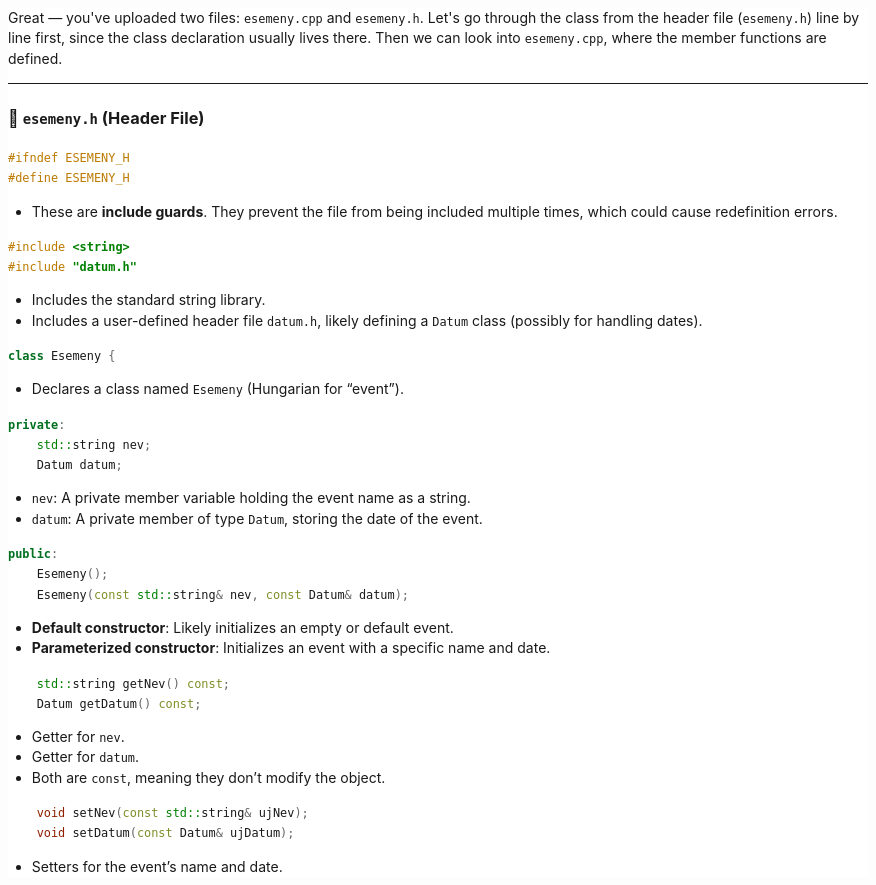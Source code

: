 Great — you've uploaded two files: `esemeny.cpp` and `esemeny.h`. Let's go through the class from the header file (`esemeny.h`) line by line first, since the class declaration usually lives there. Then we can look into `esemeny.cpp`, where the member functions are defined.

---

### 📄 `esemeny.h` (Header File)

```cpp
#ifndef ESEMENY_H
#define ESEMENY_H
```
- These are **include guards**. They prevent the file from being included multiple times, which could cause redefinition errors.

```cpp
#include <string>
#include "datum.h"
```
- Includes the standard string library.
- Includes a user-defined header file `datum.h`, likely defining a `Datum` class (possibly for handling dates).

```cpp
class Esemeny {
```
- Declares a class named `Esemeny` (Hungarian for “event”).

```cpp
private:
    std::string nev;
    Datum datum;
```
- `nev`: A private member variable holding the event name as a string.
- `datum`: A private member of type `Datum`, storing the date of the event.

```cpp
public:
    Esemeny();
    Esemeny(const std::string& nev, const Datum& datum);
```
- **Default constructor**: Likely initializes an empty or default event.
- **Parameterized constructor**: Initializes an event with a specific name and date.

```cpp
    std::string getNev() const;
    Datum getDatum() const;
```
- Getter for `nev`.
- Getter for `datum`.
- Both are `const`, meaning they don’t modify the object.

```cpp
    void setNev(const std::string& ujNev);
    void setDatum(const Datum& ujDatum);
```
- Setters for the event’s name and date.
